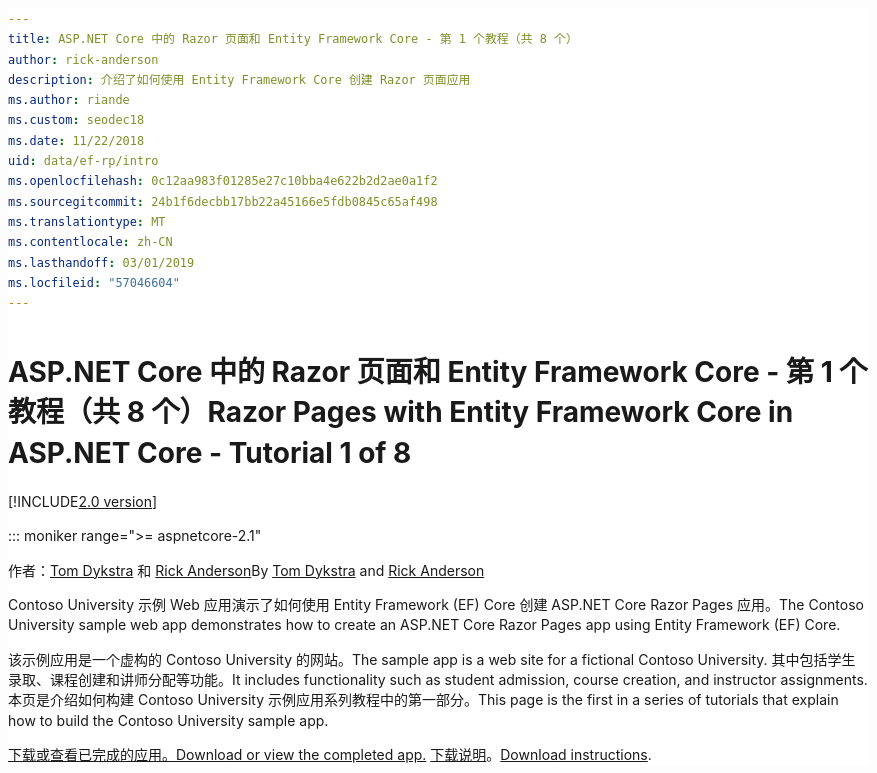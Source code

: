 ```yaml
---
title: ASP.NET Core 中的 Razor 页面和 Entity Framework Core - 第 1 个教程（共 8 个）
author: rick-anderson
description: 介绍了如何使用 Entity Framework Core 创建 Razor 页面应用
ms.author: riande
ms.custom: seodec18
ms.date: 11/22/2018
uid: data/ef-rp/intro
ms.openlocfilehash: 0c12aa983f01285e27c10bba4e622b2d2ae0a1f2
ms.sourcegitcommit: 24b1f6decbb17bb22a45166e5fdb0845c65af498
ms.translationtype: MT
ms.contentlocale: zh-CN
ms.lasthandoff: 03/01/2019
ms.locfileid: "57046604"
---
```

# <a name="razor-pages-with-entity-framework-core-in-aspnet-core---tutorial-1-of-8"></a><span data-ttu-id="fe0f7-103">ASP.NET Core 中的 Razor 页面和 Entity Framework Core - 第 1 个教程（共 8 个）</span><span class="sxs-lookup"><span data-stu-id="fe0f7-103">Razor Pages with Entity Framework Core in ASP.NET Core - Tutorial 1 of 8</span></span>

[!INCLUDE[2.0 version](~/includes/RP-EF/20-pdf.md)]

::: moniker range=">= aspnetcore-2.1"

<span data-ttu-id="fe0f7-104">作者：[Tom Dykstra](https://github.com/tdykstra) 和 [Rick Anderson](https://twitter.com/RickAndMSFT)</span><span class="sxs-lookup"><span data-stu-id="fe0f7-104">By [Tom Dykstra](https://github.com/tdykstra) and [Rick Anderson](https://twitter.com/RickAndMSFT)</span></span>

<span data-ttu-id="fe0f7-105">Contoso University 示例 Web 应用演示了如何使用 Entity Framework (EF) Core 创建 ASP.NET Core Razor Pages 应用。</span><span class="sxs-lookup"><span data-stu-id="fe0f7-105">The Contoso University sample web app demonstrates how to create an ASP.NET Core Razor Pages app using Entity Framework (EF) Core.</span></span>

<span data-ttu-id="fe0f7-106">该示例应用是一个虚构的 Contoso University 的网站。</span><span class="sxs-lookup"><span data-stu-id="fe0f7-106">The sample app is a web site for a fictional Contoso University.</span></span> <span data-ttu-id="fe0f7-107">其中包括学生录取、课程创建和讲师分配等功能。</span><span class="sxs-lookup"><span data-stu-id="fe0f7-107">It includes functionality such as student admission, course creation, and instructor assignments.</span></span> <span data-ttu-id="fe0f7-108">本页是介绍如何构建 Contoso University 示例应用系列教程中的第一部分。</span><span class="sxs-lookup"><span data-stu-id="fe0f7-108">This page is the first in a series of tutorials that explain how to build the Contoso University sample app.</span></span>

[<span data-ttu-id="fe0f7-109">下载或查看已完成的应用。</span><span class="sxs-lookup"><span data-stu-id="fe0f7-109">Download or view the completed app.</span></span>](https://github.com/aspnet/Docs/tree/master/aspnetcore/data/ef-rp/intro/samples) <span data-ttu-id="fe0f7-110">[下载说明](xref:index#how-to-download-a-sample)。</span><span class="sxs-lookup"><span data-stu-id="fe0f7-110">[Download instructions](xref:index#how-to-download-a-sample).</span></span>
